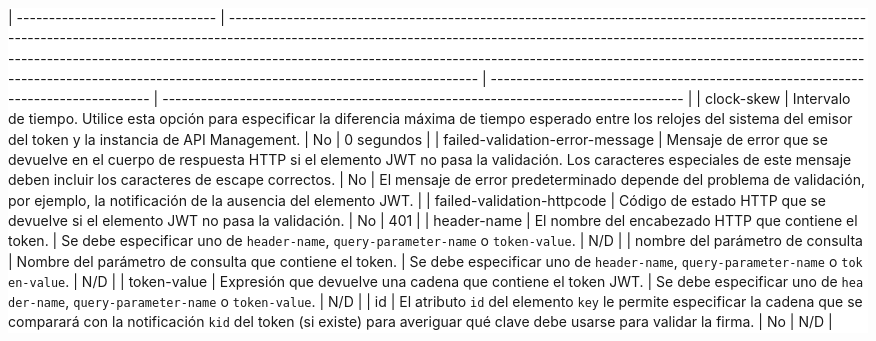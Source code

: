 | ------------------------------- | ------------------------------------------------------------------------------------------------------------------------------------------------------------------------------------------------------------------------------------------------------------------------------------------------------------------------------------------------------------------------------------------------------------------------------------------------------ | -------------------------------------------------------------------------------- | --------------------------------------------------------------------------------- |
| clock-skew                      | Intervalo de tiempo. Utilice esta opción para especificar la diferencia máxima de tiempo esperado entre los relojes del sistema del emisor del token y la instancia de API Management.                                                                                                                                                                                                                                                                                                               | No                                                                               | 0 segundos                                                                         |
| failed-validation-error-message | Mensaje de error que se devuelve en el cuerpo de respuesta HTTP si el elemento JWT no pasa la validación. Los caracteres especiales de este mensaje deben incluir los caracteres de escape correctos.                                                                                                                                                                                                                                                                                                 | No                                                                               | El mensaje de error predeterminado depende del problema de validación, por ejemplo, la notificación de la ausencia del elemento JWT. |
| failed-validation-httpcode      | Código de estado HTTP que se devuelve si el elemento JWT no pasa la validación.                                                                                                                                                                                                                                                                                                                                                                                         | No                                                                               | 401                                                                               |
| header-name                     | El nombre del encabezado HTTP que contiene el token.                                                                                                                                                                                                                                                                                                                                                                                                         | Se debe especificar uno de `header-name`, `query-parameter-name` o `token-value`. | N/D                                                                               |
| nombre del parámetro de consulta            | Nombre del parámetro de consulta que contiene el token.                                                                                                                                                                                                                                                                                                                                                                                                     | Se debe especificar uno de `header-name`, `query-parameter-name` o `token-value`. | N/D                                                                               |
| token-value                     | Expresión que devuelve una cadena que contiene el token JWT.                                                                                                                                                                                                                                                                                                                                                                                                     | Se debe especificar uno de `header-name`, `query-parameter-name` o `token-value`. | N/D                                                                               |
| id                              | El atributo `id` del elemento `key` le permite especificar la cadena que se comparará con la notificación `kid` del token (si existe) para averiguar qué clave debe usarse para validar la firma.                                                                                                                                                                                                                                           | No                                                                               | N/D                                                                               |